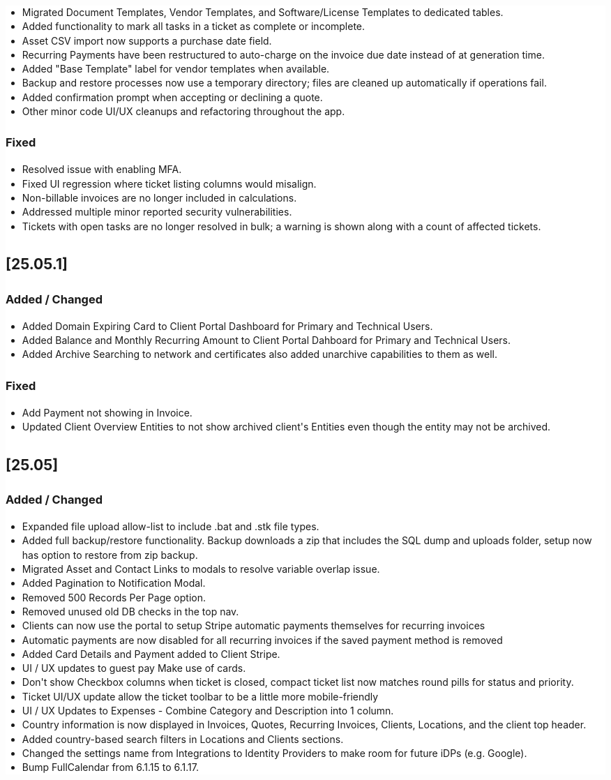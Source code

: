 - Migrated Document Templates, Vendor Templates, and Software/License Templates to dedicated tables.
- Added functionality to mark all tasks in a ticket as complete or incomplete.
- Asset CSV import now supports a purchase date field.
- Recurring Payments have been restructured to auto-charge on the invoice due date instead of at generation time.
- Added "Base Template" label for vendor templates when available.
- Backup and restore processes now use a temporary directory; files are cleaned up automatically if operations fail.
- Added confirmation prompt when accepting or declining a quote.
- Other minor code UI/UX cleanups and refactoring throughout the app.

### Fixed
- Resolved issue with enabling MFA.
- Fixed UI regression where ticket listing columns would misalign.
- Non-billable invoices are no longer included in calculations.
- Addressed multiple minor reported security vulnerabilities.
- Tickets with open tasks are no longer resolved in bulk; a warning is shown along with a count of affected tickets.


## [25.05.1]

### Added / Changed
- Added Domain Expiring Card to Client Portal Dashboard for Primary and Technical Users.
- Added Balance and Monthly Recurring Amount to Client Portal Dahboard for Primary and Technical Users.
- Added Archive Searching to network and certificates also added unarchive capabilities to them as well.

### Fixed
- Add Payment not showing in Invoice.
- Updated Client Overview Entities to not show archived client's Entities even though the entity may not be archived.


## [25.05]

### Added / Changed
- Expanded file upload allow-list to include .bat and .stk file types.
- Added full backup/restore functionality. Backup downloads a zip that includes the SQL dump and uploads folder, setup now has option to restore from zip backup.
- Migrated Asset and Contact Links to modals to resolve variable overlap issue.
- Added Pagination to Notification Modal.
- Removed 500 Records Per Page option.
- Removed unused old DB checks in the top nav.
- Clients can now use the portal to setup Stripe automatic payments themselves for recurring invoices
- Automatic payments are now disabled for all recurring invoices if the saved payment method is removed
- Added Card Details and Payment added to Client Stripe.
- UI / UX updates to guest pay Make use of cards.
- Don't show Checkbox columns when ticket is closed, compact ticket list now matches round pills for status and priority.
- Ticket UI/UX update allow the ticket toolbar to be a little more mobile-friendly
- UI / UX Updates to Expenses - Combine Category and Description into 1 column.
- Country information is now displayed in Invoices, Quotes, Recurring Invoices, Clients, Locations, and the client top header.
- Added country-based search filters in Locations and Clients sections.
- Changed the settings name from Integrations to Identity Providers to make room for future iDPs (e.g. Google).
- Bump FullCalendar from 6.1.15 to 6.1.17.